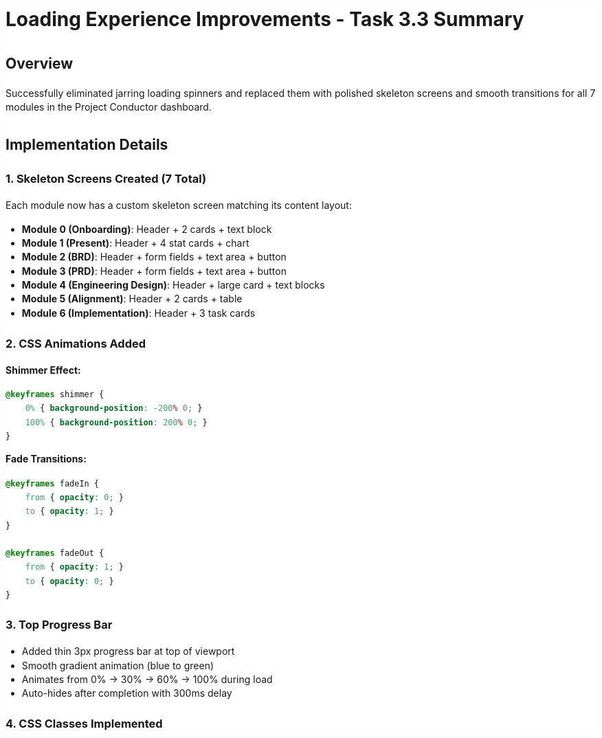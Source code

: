 # Loading Experience Improvements - Task 3.3 Summary

## Overview
Successfully eliminated jarring loading spinners and replaced them with polished skeleton screens and smooth transitions for all 7 modules in the Project Conductor dashboard.

## Implementation Details

### 1. Skeleton Screens Created (7 Total)

Each module now has a custom skeleton screen matching its content layout:

- **Module 0 (Onboarding)**: Header + 2 cards + text block
- **Module 1 (Present)**: Header + 4 stat cards + chart
- **Module 2 (BRD)**: Header + form fields + text area + button
- **Module 3 (PRD)**: Header + form fields + text area + button
- **Module 4 (Engineering Design)**: Header + large card + text blocks
- **Module 5 (Alignment)**: Header + 2 cards + table
- **Module 6 (Implementation)**: Header + 3 task cards

### 2. CSS Animations Added

**Shimmer Effect:**
```css
@keyframes shimmer {
    0% { background-position: -200% 0; }
    100% { background-position: 200% 0; }
}
```

**Fade Transitions:**
```css
@keyframes fadeIn {
    from { opacity: 0; }
    to { opacity: 1; }
}

@keyframes fadeOut {
    from { opacity: 1; }
    to { opacity: 0; }
}
```

### 3. Top Progress Bar

- Added thin 3px progress bar at top of viewport
- Smooth gradient animation (blue to green)
- Animates from 0% → 30% → 60% → 100% during load
- Auto-hides after completion with 300ms delay

### 4. CSS Classes Implemented

